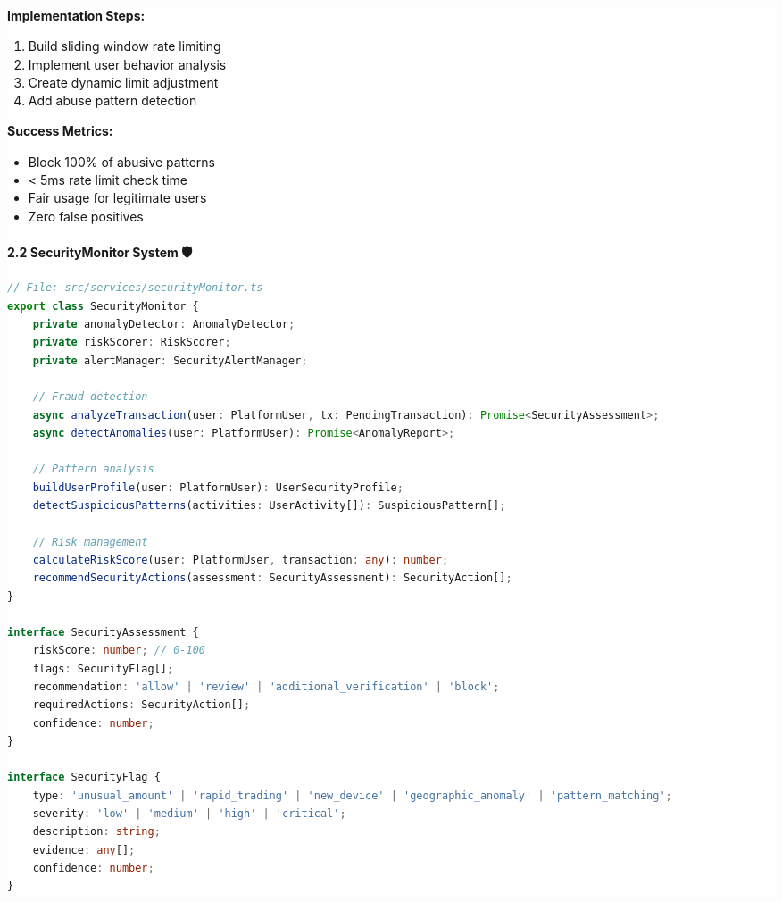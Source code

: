 **Implementation Steps:**
1. Build sliding window rate limiting
2. Implement user behavior analysis
3. Create dynamic limit adjustment
4. Add abuse pattern detection

**Success Metrics:**
- Block 100% of abusive patterns
- < 5ms rate limit check time
- Fair usage for legitimate users
- Zero false positives

#### **2.2 SecurityMonitor System** 🛡️
```typescript
// File: src/services/securityMonitor.ts
export class SecurityMonitor {
    private anomalyDetector: AnomalyDetector;
    private riskScorer: RiskScorer;
    private alertManager: SecurityAlertManager;
    
    // Fraud detection
    async analyzeTransaction(user: PlatformUser, tx: PendingTransaction): Promise<SecurityAssessment>;
    async detectAnomalies(user: PlatformUser): Promise<AnomalyReport>;
    
    // Pattern analysis
    buildUserProfile(user: PlatformUser): UserSecurityProfile;
    detectSuspiciousPatterns(activities: UserActivity[]): SuspiciousPattern[];
    
    // Risk management
    calculateRiskScore(user: PlatformUser, transaction: any): number;
    recommendSecurityActions(assessment: SecurityAssessment): SecurityAction[];
}

interface SecurityAssessment {
    riskScore: number; // 0-100
    flags: SecurityFlag[];
    recommendation: 'allow' | 'review' | 'additional_verification' | 'block';
    requiredActions: SecurityAction[];
    confidence: number;
}

interface SecurityFlag {
    type: 'unusual_amount' | 'rapid_trading' | 'new_device' | 'geographic_anomaly' | 'pattern_matching';
    severity: 'low' | 'medium' | 'high' | 'critical';
    description: string;
    evidence: any[];
    confidence: number;
}
```
